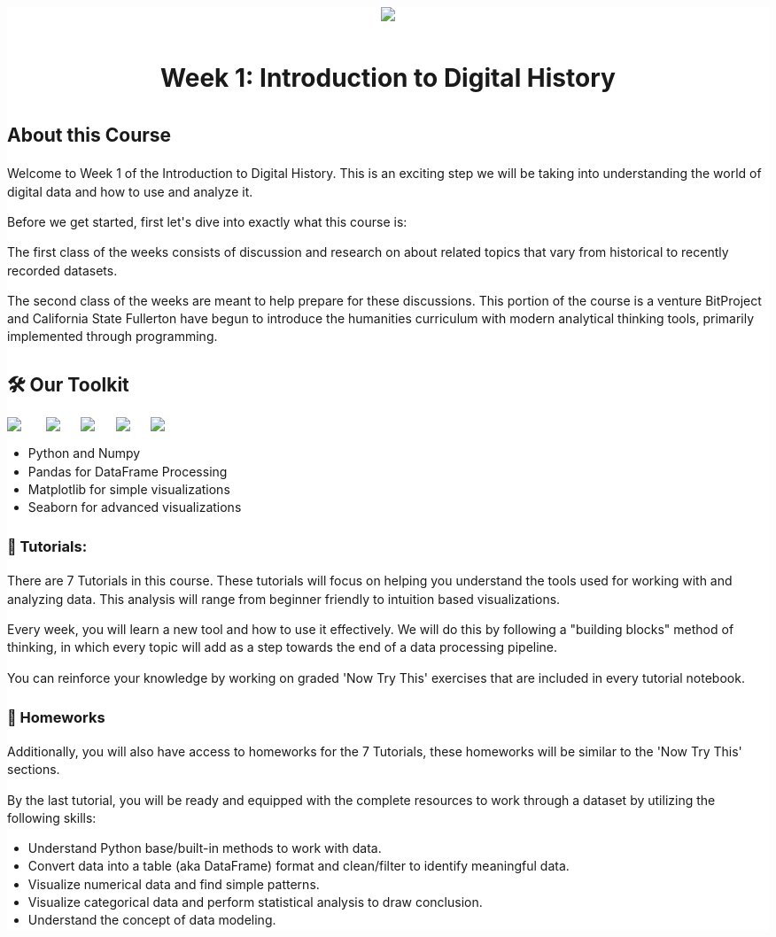 <p align="center" width="150"> 
   <img src="https://github.com/bitprj/DigitalHistory/blob/master/Week1-Introduction/imgs/icons/bitproject.png?raw=true">
</p>

# <div align="center"> Week 1: Introduction to Digital History</div>       

## About this Course
Welcome to Week 1 of the Introduction to Digital History. This is an exciting step we will be taking into understanding the world of digital data and how to use and analyze it.

Before we get started, first let's dive into exactly what this course is:

The first class of the weeks consists of discussion and research on about related topics that vary from historical to recently recorded datasets. 

The second class of the weeks are meant to help prepare for these discussions. This portion of the course is a venture BitProject and California State Fullerton have begun to introduce the humanities curriculum with modern analytical thinking tools, primarily implemented through programming.

## 🛠 Our Toolkit
<img src="https://github.com/bitprj/DigitalHistory/blob/master/Week1-Introduction/imgs/python.png?raw=true" align="center" width="100">&nbsp;&nbsp;&nbsp;&nbsp;&nbsp;&nbsp;&nbsp;<img src="https://github.com/bitprj/DigitalHistory/blob/master/Week1-Introduction/imgs/pandas.png?raw=true" align="center" width="150">&nbsp;&nbsp;&nbsp;&nbsp;&nbsp;&nbsp;<img src="https://github.com/bitprj/DigitalHistory/blob/master/Week1-Introduction/imgs/NumPy.png?raw=true" align="center" width="150">&nbsp;&nbsp;&nbsp;&nbsp;&nbsp;&nbsp;<img src="https://github.com/bitprj/DigitalHistory/blob/master/Week1-Introduction/imgs/matplotlib.jpg?raw=true" align="center" width="150">&nbsp;&nbsp;&nbsp;&nbsp;&nbsp;&nbsp;<img src="https://github.com/bitprj/DigitalHistory/blob/master/Week1-Introduction/imgs/Seaborn.png?raw=true" align="center" width="150">

- Python and Numpy
- Pandas for DataFrame Processing
- Matplotlib for simple visualizations
- Seaborn for advanced visualizations

### 📕 Tutorials:
There are 7 Tutorials in this course. These tutorials will focus on helping you understand the tools used for working with and analyzing data. This analysis will range from beginner friendly to intuition based visualizations.

Every week, you will learn a new tool and how to use it effectively. We will do this by following a "building blocks" method of thinking, in which every topic will add as a step towards the end of a data processing pipeline.

You can reinforce your knowledge by working on graded 'Now Try This' exercises that are included in every tutorial notebook.

### 📗 Homeworks
Additionally, you will also have access to homeworks for the 7 Tutorials, these homeworks will be similar to the 'Now Try This' sections.

By the last tutorial, you will be ready and equipped with the complete resources to work through a dataset by utilizing the following skills:

- Understand Python base/built-in methods to work with data.
- Convert data into a table (aka DataFrame) format and clean/filter to identify meaningful data.
- Visualize numerical data and find simple patterns.
- Visualize categorical data and perform statistical analysis to draw conclusion.
- Understand the concept of data modeling.
